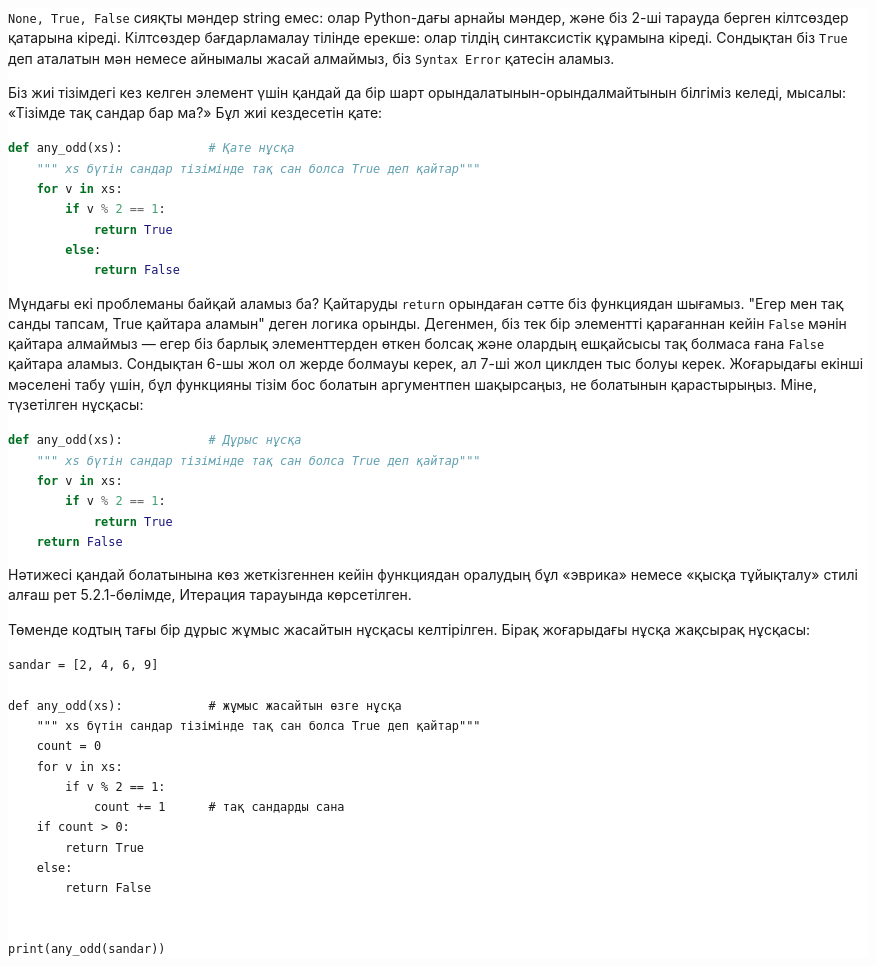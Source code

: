 ```None, True, False``` сияқты мәндер string емес: олар Python-дағы арнайы мәндер, және біз 2-ші тарауда берген кілтсөздер қатарына кіреді. Кілтсөздер бағдарламалау тілінде ерекше: олар тілдің синтаксистік құрамына кіреді. Сондықтан біз ```True``` деп аталатын мән немесе айнымалы жасай алмаймыз, біз ```Syntax Error``` қатесін аламыз.

Біз жиі тізімдегі кез келген элемент үшін қандай да бір шарт орындалатынын-орындалмайтынын білгіміз келеді, мысалы: «Тізімде тақ сандар бар ма?» Бұл жиі кездесетін қате:

```python
def any_odd(xs):            # Қате нұсқа
    """ xs бүтін сандар тізімінде тақ сан болса True деп қайтар"""
    for v in xs:
        if v % 2 == 1:
            return True
        else:
            return False
```

Мұндағы екі проблеманы байқай аламыз ба? Қайтаруды ```return``` орындаған сәтте біз функциядан шығамыз. "Егер мен тақ санды тапсам, True қайтара аламын" деген логика орынды. Дегенмен, біз тек бір элементті қарағаннан кейін ```False``` мәнін қайтара алмаймыз — егер біз барлық элементтерден өткен болсақ және олардың ешқайсысы тақ болмаса ғана ```False``` қайтара аламыз. Сондықтан 6-шы жол ол жерде болмауы керек, ал 7-ші жол циклден тыс болуы керек. Жоғарыдағы екінші мәселені табу үшін, бұл функцияны тізім бос болатын аргументпен шақырсаңыз, не болатынын қарастырыңыз. Міне, түзетілген нұсқасы:

```python
def any_odd(xs):            # Дұрыс нұсқа
    """ xs бүтін сандар тізімінде тақ сан болса True деп қайтар"""
    for v in xs:
        if v % 2 == 1:
            return True
    return False
```

Нәтижесі қандай болатынына көз жеткізгеннен кейін функциядан оралудың бұл «эврика» немесе «қысқа тұйықталу» стилі алғаш рет 5.2.1-бөлімде, Итерация тарауында көрсетілген.

Төменде кодтың тағы бір дұрыс жұмыс жасайтын нұсқасы келтірілген. Бірақ жоғарыдағы нұсқа жақсырақ нұсқасы:

```
sandar = [2, 4, 6, 9]

def any_odd(xs):            # жұмыс жасайтын өзге нұсқа
    """ xs бүтін сандар тізімінде тақ сан болса True деп қайтар"""
    count = 0
    for v in xs:
        if v % 2 == 1:
            count += 1      # тақ сандарды сана
    if count > 0:
        return True
    else:
        return False


print(any_odd(sandar))
```
